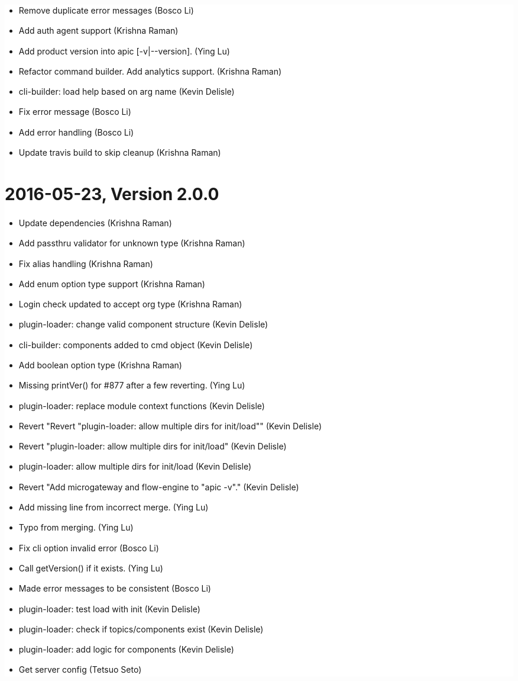  * Remove duplicate error messages (Bosco Li)

 * Add auth agent support (Krishna Raman)

 * Add product version into apic [-v|--version]. (Ying Lu)

 * Refactor command builder. Add analytics support. (Krishna Raman)

 * cli-builder: load help based on arg name (Kevin Delisle)

 * Fix error message (Bosco Li)

 * Add error handling (Bosco Li)

 * Update travis build to skip cleanup (Krishna Raman)


2016-05-23, Version 2.0.0
=========================

 * Update dependencies (Krishna Raman)

 * Add passthru validator for unknown type (Krishna Raman)

 * Fix alias handling (Krishna Raman)

 * Add enum option type support (Krishna Raman)

 * Login check updated to accept org type (Krishna Raman)

 * plugin-loader: change valid component structure (Kevin Delisle)

 * cli-builder: components added to cmd object (Kevin Delisle)

 * Add boolean option type (Krishna Raman)

 * Missing printVer() for #877  after a few reverting. (Ying Lu)

 * plugin-loader: replace module context functions (Kevin Delisle)

 * Revert "Revert "plugin-loader: allow multiple dirs for init/load"" (Kevin Delisle)

 * Revert "plugin-loader: allow multiple dirs for init/load" (Kevin Delisle)

 * plugin-loader: allow multiple dirs for init/load (Kevin Delisle)

 * Revert "Add microgateway and flow-engine to "apic -v"." (Kevin Delisle)

 * Add missing line from incorrect merge. (Ying Lu)

 * Typo from merging. (Ying Lu)

 * Fix cli option invalid error (Bosco Li)

 * Call getVersion() if it exists. (Ying Lu)

 * Made error messages to be consistent (Bosco Li)

 * plugin-loader: test load with init (Kevin Delisle)

 * plugin-loader: check if topics/components exist (Kevin Delisle)

 * plugin-loader: add logic for components (Kevin Delisle)

 * Get server config (Tetsuo Seto)
